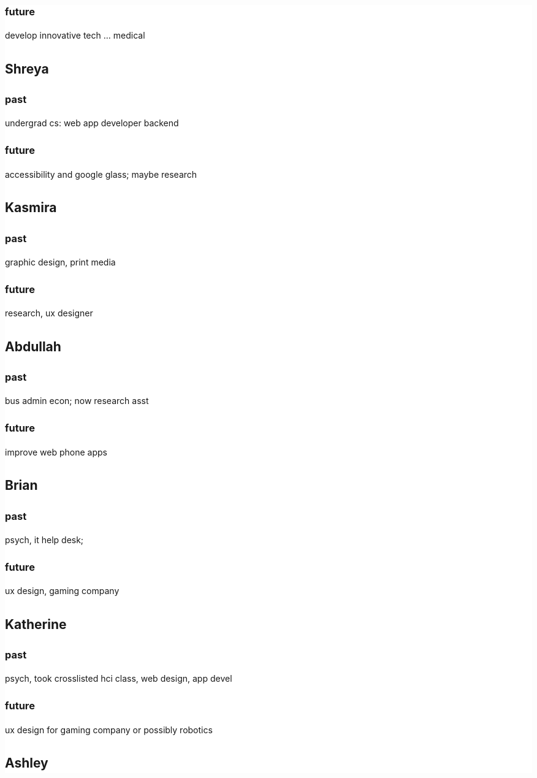### future
develop innovative tech ... medical

## Shreya

### past
undergrad cs: web app developer backend

### future
accessibility and google glass; maybe research

## Kasmira

### past
graphic design, print media

### future
research, ux designer

## Abdullah

### past
bus admin econ; now research asst

### future
improve web phone apps

## Brian

### past
psych, it help desk;

### future
ux design, gaming company

## Katherine

### past
psych, took crosslisted hci class, web design, app devel

### future
ux design for gaming company or possibly robotics

## Ashley
